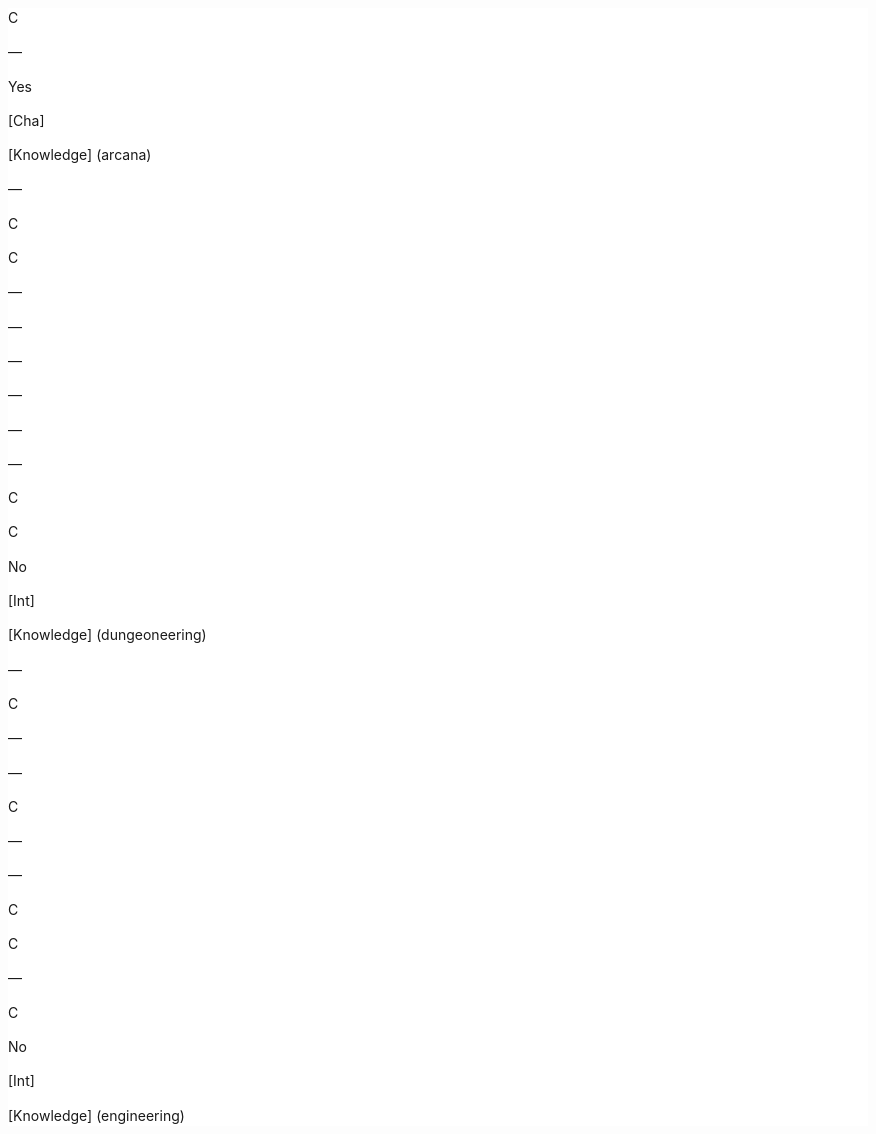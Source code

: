 C

—

Yes

[Cha]

[Knowledge] (arcana)

—

C

C

—

—

—

—

—

—

C

C

No

[Int]

[Knowledge] (dungeoneering)

—

C

—

—

C

—

—

C

C

—

C

No

[Int]

[Knowledge] (engineering)
